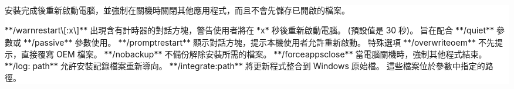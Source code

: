 安裝完成後重新啟動電腦，並強制在關機時關閉其他應用程式，而且不會先儲存已開啟的檔案。
</td>
</tr>
<tr class="alternateRow">
<td style="border:1px solid black;">
**/warnrestart\[:x\]**  
</td>
<td style="border:1px solid black;">
出現含有計時器的對話方塊，警告使用者將在 *x* 秒後重新啟動電腦。 (預設值是 30 秒)。 旨在配合 **/quiet** 參數或 **/passive** 參數使用。
</td>
</tr>
<tr>
<td style="border:1px solid black;">
**/promptrestart**  
</td>
<td style="border:1px solid black;">
顯示對話方塊，提示本機使用者允許重新啟動。
</td>
</tr>
<tr>
<th colspan="2" style="border:1px solid black;">
特殊選項
</th>
</tr>
<tr class="alternateRow">
<td style="border:1px solid black;">
**/overwriteoem**  
</td>
<td style="border:1px solid black;">
不先提示，直接覆寫 OEM 檔案。
</td>
</tr>
<tr>
<td style="border:1px solid black;">
**/nobackup**  
</td>
<td style="border:1px solid black;">
不備份解除安裝所需的檔案。
</td>
</tr>
<tr class="alternateRow">
<td style="border:1px solid black;">
**/forceappsclose**  
</td>
<td style="border:1px solid black;">
當電腦關機時，強制其他程式結束。
</td>
</tr>
<tr>
<td style="border:1px solid black;">
**/log: path**  
</td>
<td style="border:1px solid black;">
允許安裝記錄檔案重新導向。
</td>
</tr>
<tr class="alternateRow">
<td style="border:1px solid black;">
**/integrate:path**  
</td>
<td style="border:1px solid black;">
將更新程式整合到 Windows 原始檔。 這些檔案位於參數中指定的路徑。
</td>
</tr>
